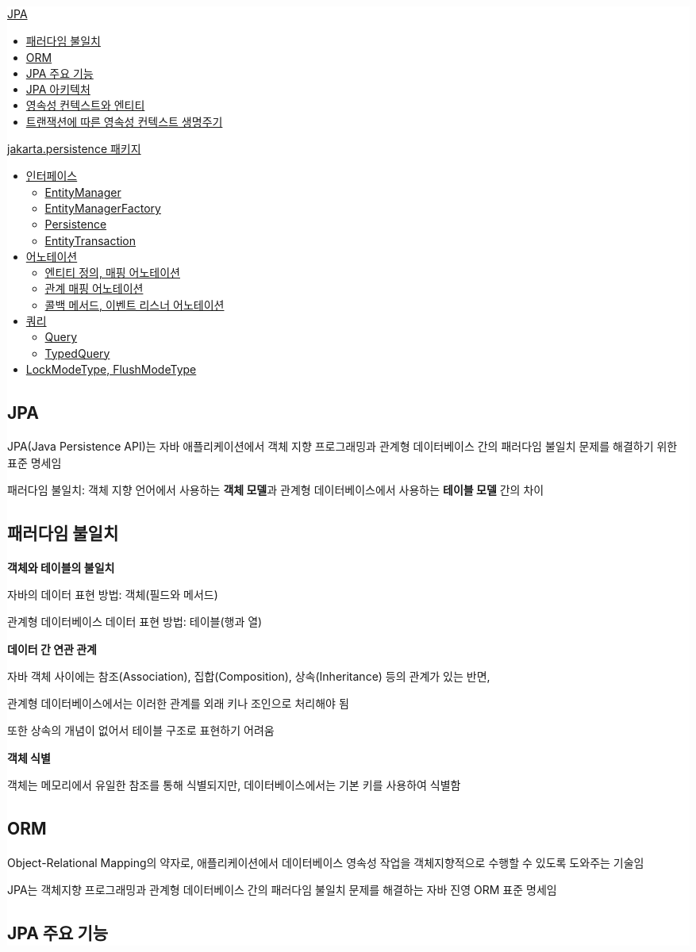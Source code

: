 [JPA](#jpa)
- [패러다임 불일치](#패러다임-불일치)
- [ORM](#orm)
- [JPA 주요 기능](#jpa-주요-기능)
- [JPA 아키텍처](#jpa-아키텍처)
- [영속성 컨텍스트와 엔티티](#영속성-컨텍스트와-엔티티)
- [트랜잭션에 따른 영속성 컨텍스트 생명주기](#트랜잭션에-따른-영속성-컨텍스트-생명주기)

[jakarta.persistence 패키지](#jakartapersistence-패키지)
- [인터페이스](#인터페이스)
  - [EntityManager](#entitymanager)
  - [EntityManagerFactory](#entitymanagerfactory)
  - [Persistence](#persistence)
  - [EntityTransaction](#entitytransaction)
- [어노테이션](#어노테이션)
  - [엔티티 정의, 매핑 어노테이션](#엔티티-정의-매핑-어노테이션)
  - [관계 매핑 어노테이션](#관계-매핑-어노테이션)
  - [콜백 메서드, 이벤트 리스너 어노테이션](#콜백-메서드-이벤트-리스너-어노테이션)
- [쿼리](#쿼리)
  - [Query](#query)
  - [TypedQuery](#typedquery)
- [LockModeType, FlushModeType](#lockmodetype-flushmodetype)

## JPA

JPA(Java Persistence API)는 자바 애플리케이션에서 객체 지향 프로그래밍과 관계형 데이터베이스 간의 패러다임 불일치 문제를 해결하기 위한 표준 명세임

패러다임 불일치: 객체 지향 언어에서 사용하는 **객체 모델**과 관계형 데이터베이스에서 사용하는 **테이블 모델** 간의 차이

## 패러다임 불일치

**객체와 테이블의 불일치**

자바의 데이터 표현 방법: 객체(필드와 메서드)

관계형 데이터베이스 데이터 표현 방법: 테이블(행과 열)

**데이터 간 연관 관계**

자바 객체 사이에는 참조(Association), 집합(Composition), 상속(Inheritance) 등의 관계가 있는 반면,

관계형 데이터베이스에서는 이러한 관계를 외래 키나 조인으로 처리해야 됨

또한 상속의 개념이 없어서 테이블 구조로 표현하기 어려움

**객체 식별**

객체는 메모리에서 유일한 참조를 통해 식별되지만, 데이터베이스에서는 기본 키를 사용하여 식별함

## ORM

Object-Relational Mapping의 약자로, 애플리케이션에서 데이터베이스 영속성 작업을 객체지향적으로 수행할 수 있도록 도와주는 기술임

JPA는 객체지향 프로그래밍과 관계형 데이터베이스 간의 패러다임 불일치 문제를 해결하는 자바 진영 ORM 표준 명세임

## JPA 주요 기능
